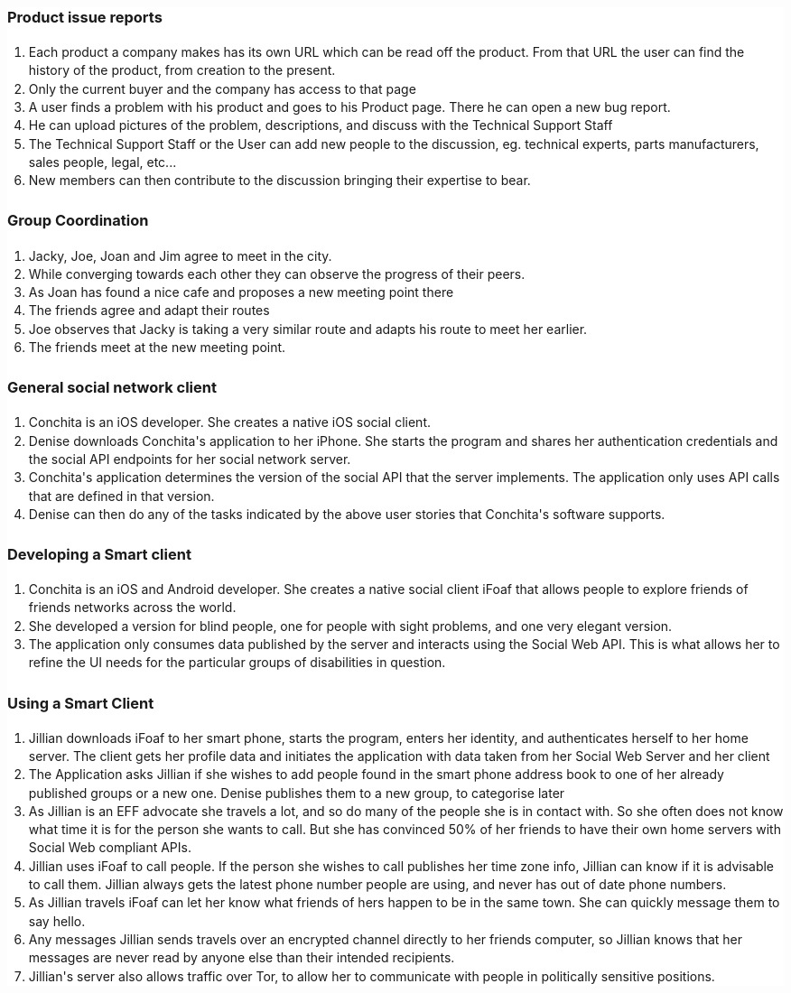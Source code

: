 ### **Product issue reports**

1.  Each product a company makes has its own URL which can be read off the product. From that URL the user can find the history of the product, from creation to the present.
2.  Only the current buyer and the company has access to that page
3.  A user finds a problem with his product and goes to his Product page. There he can open a new bug report.
4.  He can upload pictures of the problem, descriptions, and discuss with the Technical Support Staff
5.  The Technical Support Staff or the User can add new people to the discussion, eg. technical experts, parts manufacturers, sales people, legal, etc...
6.  New members can then contribute to the discussion bringing their expertise to bear.

### **Group Coordination**

1.  Jacky, Joe, Joan and Jim agree to meet in the city.
2.  While converging towards each other they can observe the progress of their peers.
3.  As Joan has found a nice cafe and proposes a new meeting point there
4.  The friends agree and adapt their routes
5.  Joe observes that Jacky is taking a very similar route and adapts his route to meet her earlier.
6.  The friends meet at the new meeting point.

### **General social network client**

1.  Conchita is an iOS developer. She creates a native iOS social client.
2.  Denise downloads Conchita's application to her iPhone. She starts the program and shares her authentication credentials and the social API endpoints for her social network server.
3.  Conchita's application determines the version of the social API that the server implements. The application only uses API calls that are defined in that version.
4.  Denise can then do any of the tasks indicated by the above user stories that Conchita's software supports.

### **Developing a Smart client**

1.  Conchita is an iOS and Android developer. She creates a native social client iFoaf that allows people to explore friends of friends networks across the world.
2.  She developed a version for blind people, one for people with sight problems, and one very elegant version.
3.  The application only consumes data published by the server and interacts using the Social Web API. This is what allows her to refine the UI needs for the particular groups of disabilities in question.

### **Using a Smart Client**

1.  Jillian downloads iFoaf to her smart phone, starts the program, enters her identity, and authenticates herself to her home server. The client gets her profile data and initiates the application with data taken from her Social Web Server and her client
2.  The Application asks Jillian if she wishes to add people found in the smart phone address book to one of her already published groups or a new one. Denise publishes them to a new group, to categorise later
3.  As Jillian is an EFF advocate she travels a lot, and so do many of the people she is in contact with. So she often does not know what time it is for the person she wants to call. But she has convinced 50% of her friends to have their own home servers with Social Web compliant APIs.
4.  Jillian uses iFoaf to call people. If the person she wishes to call publishes her time zone info, Jillian can know if it is advisable to call them. Jillian always gets the latest phone number people are using, and never has out of date phone numbers.
5.  As Jillian travels iFoaf can let her know what friends of hers happen to be in the same town. She can quickly message them to say hello.
6.  Any messages Jillian sends travels over an encrypted channel directly to her friends computer, so Jillian knows that her messages are never read by anyone else than their intended recipients.
7.  Jillian's server also allows traffic over Tor, to allow her to communicate with people in politically sensitive positions.
